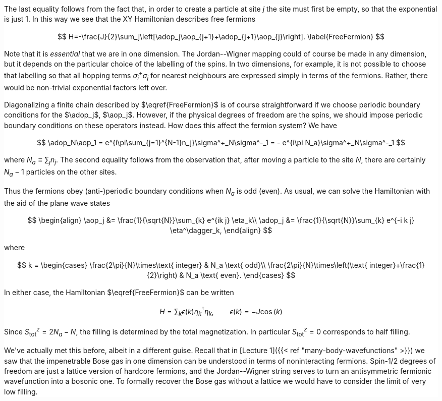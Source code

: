 The last equality follows from the fact that, in order to create a particle at site $j$ the site must first be empty, so that the exponential is just 1. In this way we see that the XY Hamiltonian describes free fermions

$$
H=-\frac{J}{2}\sum_j\left[\adop_j\aop_{j+1}+\adop_{j+1}\aop_{j}\right].
\label{FreeFermion}
$$

Note that it is _essential_ that we are in one dimension. The Jordan--Wigner mapping could of course be made in any dimension, but it depends on the particular choice of the labelling of the spins. In two dimensions, for example, it is not possible to choose that labelling so that all hopping terms $\sigma^+_i\sigma_j$ for nearest neighbours are expressed simply in terms of the fermions. Rather, there would be non-trivial exponential factors left over.

Diagonalizing a finite chain described by $\eqref{FreeFermion}$ is of course straightforward if we choose periodic boundary conditions for the $\adop_j$, $\aop_j$. However, if the physical degrees of freedom are the spins, we should impose periodic boundary conditions on these operators instead. How does this affect the fermion system? We have

$$
\adop_N\aop_1 = e^{i\pi\sum_{j=1}^{N-1}n_j}\sigma^+_N\sigma^-_1 = - e^{i\pi N_a}\sigma^+_N\sigma^-_1
$$

where $N_a\equiv \sum_j n_j$. The second equality follows from the observation that, after moving a particle to the site $N$, there are certainly $N_a-1$ particles on the other sites.

Thus the fermions obey (anti-)periodic boundary conditions when $N_a$ is odd (even). As usual, we can solve the Hamiltonian with the aid of the plane wave states

$$
\begin{align}
\aop_j &= \frac{1}{\sqrt{N}}\sum_{k} e^{ik j} \eta_k\\
\adop_j &= \frac{1}{\sqrt{N}}\sum_{k} e^{-i k j} \eta^\dagger_k,
\end{align}
$$

where

$$
k = \begin{cases}
\frac{2\pi}{N}\times\text{ integer} & N_a \text{ odd}\\
\frac{2\pi}{N}\times\left(\text{ integer}+\frac{1}{2}\right) & N_a \text{ even}.
\end{cases}
$$

In either case, the Hamiltonian $\eqref{FreeFermion}$ can be written

$$
H = \sum_k \epsilon(k)\eta^\dagger_k\eta_k,\qquad \epsilon(k)=-J\cos(k)
$$

Since $S^z_\text{tot}=2N_a-N$, the filling is determined by the total magnetization. In particular $S^z_\text{tot}=0$ corresponds to half filling.

We've actually met this before, albeit in a different guise. Recall that in [Lecture 1]({{< ref "many-body-wavefunctions" >}}) we saw that the impenetrable Bose gas in one dimension can be understood in terms of noninteracting fermions. Spin-1/2 degrees of freedom are just a lattice version of hardcore fermions, and the Jordan--Wigner string serves to turn an antisymmetric fermionic wavefunction into a bosonic one. To formally recover the Bose gas without a lattice we would have to consider the limit of very low filling.
